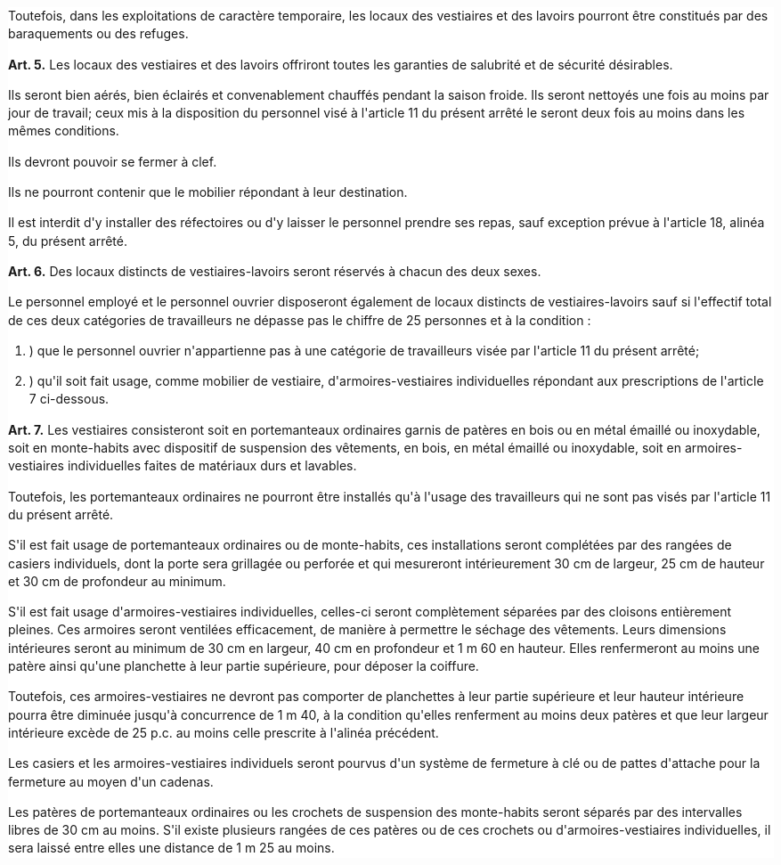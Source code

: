 Toutefois, dans les exploitations de caractère temporaire, les locaux des vestiaires et des lavoirs pourront être constitués par des baraquements ou des refuges.

**Art. 5.** Les locaux des vestiaires et des lavoirs offriront toutes les garanties de salubrité et de sécurité désirables.

Ils seront bien aérés, bien éclairés et convenablement chauffés pendant la saison froide. Ils seront nettoyés une fois au moins par jour de travail; ceux mis à la disposition du personnel visé à l'article 11 du présent arrêté le seront deux fois au moins dans les mêmes conditions.

Ils devront pouvoir se fermer à clef.

Ils ne pourront contenir que le mobilier répondant à leur destination.

Il est interdit d'y installer des réfectoires ou d'y laisser le personnel prendre ses repas, sauf exception prévue à l'article 18, alinéa 5, du présent arrêté.

**Art. 6.** Des locaux distincts de vestiaires-lavoirs seront réservés à chacun des deux sexes.

Le personnel employé et le personnel ouvrier disposeront également de locaux distincts de vestiaires-lavoirs sauf si l'effectif total de ces deux catégories de travailleurs ne dépasse pas le chiffre de 25 personnes et à la condition :

1. ) que le personnel ouvrier n'appartienne pas à une catégorie de travailleurs visée par l'article 11 du présent arrêté;

2. ) qu'il soit fait usage, comme mobilier de vestiaire, d'armoires-vestiaires individuelles répondant aux prescriptions de l'article 7 ci-dessous.

**Art. 7.** Les vestiaires consisteront soit en portemanteaux ordinaires garnis de patères en bois ou en métal émaillé ou inoxydable, soit en monte-habits avec dispositif de suspension des vêtements, en bois, en métal émaillé ou inoxydable, soit en armoires-vestiaires individuelles faites de matériaux durs et lavables.

Toutefois, les portemanteaux ordinaires ne pourront être installés qu'à l'usage des travailleurs qui ne sont pas visés par l'article 11 du présent arrêté.

S'il est fait usage de portemanteaux ordinaires ou de monte-habits, ces installations seront complétées par des rangées de casiers individuels, dont la porte sera grillagée ou perforée et qui mesureront intérieurement 30 cm de largeur, 25 cm de hauteur et 30 cm de profondeur au minimum.

S'il est fait usage d'armoires-vestiaires individuelles, celles-ci seront complètement séparées par des cloisons entièrement pleines. Ces armoires seront ventilées efficacement, de manière à permettre le séchage des vêtements. Leurs dimensions intérieures seront au minimum de 30 cm en largeur, 40 cm en profondeur et 1 m 60 en hauteur. Elles renfermeront au moins une patère ainsi qu'une planchette à leur partie supérieure, pour déposer la coiffure.

Toutefois, ces armoires-vestiaires ne devront pas comporter de planchettes à leur partie supérieure et leur hauteur intérieure pourra être diminuée jusqu'à concurrence de 1 m 40, à la condition qu'elles renferment au moins deux patères et que leur largeur intérieure excède de 25 p.c. au moins celle prescrite à l'alinéa précédent.

Les casiers et les armoires-vestiaires individuels seront pourvus d'un système de fermeture à clé ou de pattes d'attache pour la fermeture au moyen d'un cadenas.

Les patères de portemanteaux ordinaires ou les crochets de suspension des monte-habits seront séparés par des intervalles libres de 30 cm au moins. S'il existe plusieurs rangées de ces patères ou de ces crochets ou d'armoires-vestiaires individuelles, il sera laissé entre elles une distance de 1 m 25 au moins.
